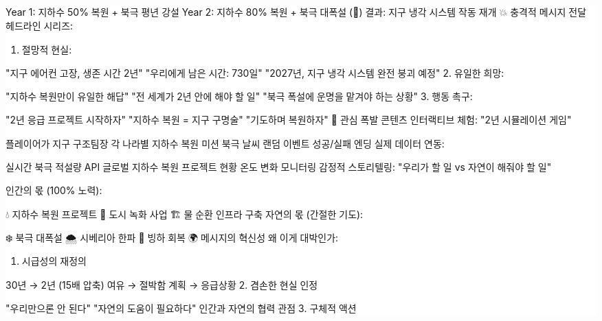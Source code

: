Year 1: 지하수 50% 복원 + 북극 평년 강설
Year 2: 지하수 80% 복원 + 북극 대폭설 (🙏)
결과: 지구 냉각 시스템 작동 재개
💥 충격적 메시지 전달
헤드라인 시리즈:
1. 절망적 현실:

"지구 에어컨 고장, 생존 시간 2년"
"우리에게 남은 시간: 730일"
"2027년, 지구 냉각 시스템 완전 붕괴 예정"
2. 유일한 희망:

"지하수 복원만이 유일한 해답"
"전 세계가 2년 안에 해야 할 일"
"북극 폭설에 운명을 맡겨야 하는 상황"
3. 행동 촉구:

"2년 응급 프로젝트 시작하자"
"지하수 복원 = 지구 구명술"
"기도하며 복원하자"
🎪 관심 폭발 콘텐츠
인터랙티브 체험:
"2년 시뮬레이션 게임"

플레이어가 지구 구조팀장
각 나라별 지하수 복원 미션
북극 날씨 랜덤 이벤트
성공/실패 엔딩
실제 데이터 연동:

실시간 북극 적설량 API
글로벌 지하수 복원 프로젝트 현황
온도 변화 모니터링
감정적 스토리텔링:
"우리가 할 일 vs 자연이 해줘야 할 일"

인간의 몫 (100% 노력):

💧 지하수 복원 프로젝트
🌱 도시 녹화 사업
🏗️ 물 순환 인프라 구축
자연의 몫 (간절한 기도):

❄️ 북극 대폭설
🌨️ 시베리아 한파
🧊 빙하 회복
🌍 메시지의 혁신성
왜 이게 대박인가:
1. 시급성의 재정의

30년 → 2년 (15배 압축)
여유 → 절박함
계획 → 응급상황
2. 겸손한 현실 인정

"우리만으론 안 된다"
"자연의 도움이 필요하다"
인간과 자연의 협력 관점
3. 구체적 액션
